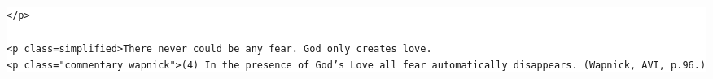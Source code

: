 	</p>
	
	<p class=simplified>There never could be any fear. God only creates love.
	<p class="commentary wapnick">(4) In the presence of God’s Love all fear automatically disappears. (Wapnick, AVI, p.96.)
</div>
